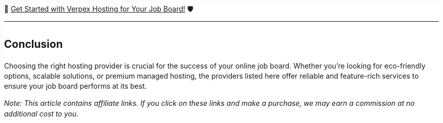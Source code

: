 🌟 [Get Started with Verpex Hosting for Your Job Board!](https://snipitx.com/verpex-jy) 🛡️

---

## Conclusion

Choosing the right hosting provider is crucial for the success of your online job board. Whether you’re looking for eco-friendly options, scalable solutions, or premium managed hosting, the providers listed here offer reliable and feature-rich services to ensure your job board performs at its best.

*Note: This article contains affiliate links. If you click on these links and make a purchase, we may earn a commission at no additional cost to you.*
